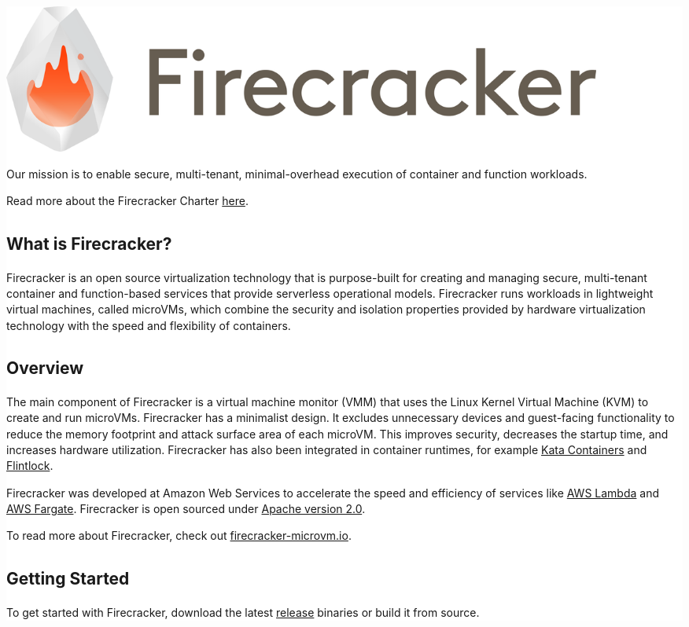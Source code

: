    <img alt="Firecracker Logo Title" width="750" src="docs/images/fc_logo_full_transparent-bg.png">
</picture>

Our mission is to enable secure, multi-tenant, minimal-overhead execution of
container and function workloads.

Read more about the Firecracker Charter [here](CHARTER.md).

## What is Firecracker?

Firecracker is an open source virtualization technology that is purpose-built
for creating and managing secure, multi-tenant container and function-based
services that provide serverless operational models. Firecracker runs workloads
in lightweight virtual machines, called microVMs, which combine the security and
isolation properties provided by hardware virtualization technology with the
speed and flexibility of containers.

## Overview

The main component of Firecracker is a virtual machine monitor (VMM) that uses
the Linux Kernel Virtual Machine (KVM) to create and run microVMs. Firecracker
has a minimalist design. It excludes unnecessary devices and guest-facing
functionality to reduce the memory footprint and attack surface area of each
microVM. This improves security, decreases the startup time, and increases
hardware utilization. Firecracker has also been integrated in container
runtimes, for example
[Kata Containers](https://github.com/kata-containers/kata-containers) and
[Flintlock](https://github.com/liquidmetal-dev/flintlock).

Firecracker was developed at Amazon Web Services to accelerate the speed and
efficiency of services like [AWS Lambda](https://aws.amazon.com/lambda/) and
[AWS Fargate](https://aws.amazon.com/fargate/). Firecracker is open sourced
under [Apache version 2.0](LICENSE).

To read more about Firecracker, check out
[firecracker-microvm.io](https://firecracker-microvm.github.io).

## Getting Started

To get started with Firecracker, download the latest
[release](https://github.com/firecracker-microvm/firecracker/releases) binaries
or build it from source.
